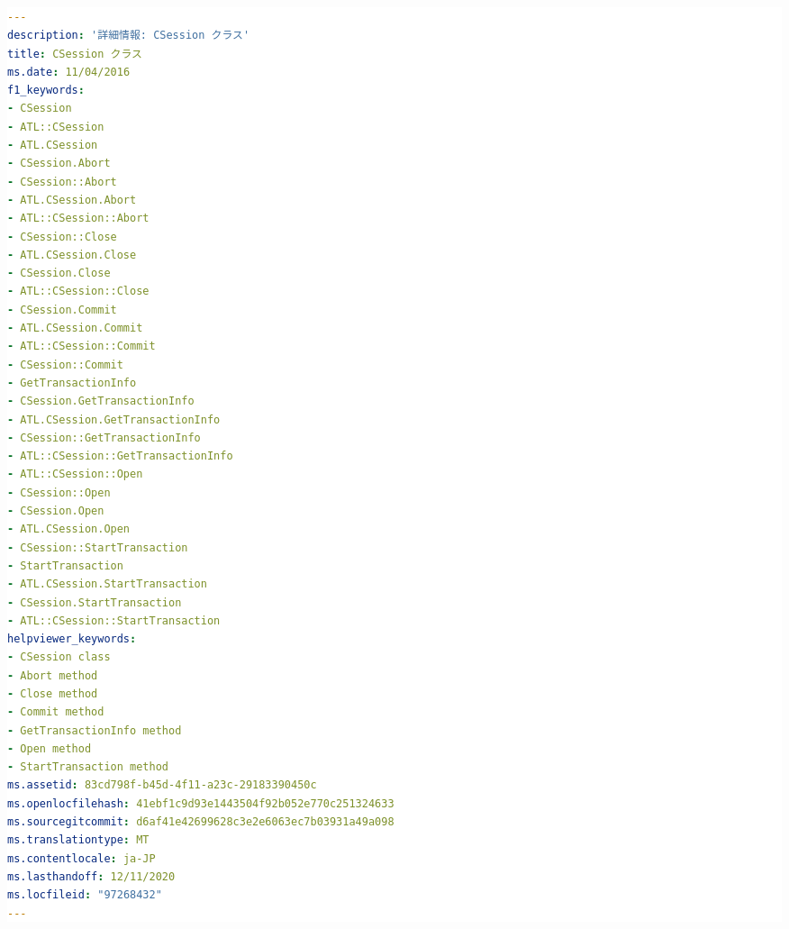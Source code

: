 ```yaml
---
description: '詳細情報: CSession クラス'
title: CSession クラス
ms.date: 11/04/2016
f1_keywords:
- CSession
- ATL::CSession
- ATL.CSession
- CSession.Abort
- CSession::Abort
- ATL.CSession.Abort
- ATL::CSession::Abort
- CSession::Close
- ATL.CSession.Close
- CSession.Close
- ATL::CSession::Close
- CSession.Commit
- ATL.CSession.Commit
- ATL::CSession::Commit
- CSession::Commit
- GetTransactionInfo
- CSession.GetTransactionInfo
- ATL.CSession.GetTransactionInfo
- CSession::GetTransactionInfo
- ATL::CSession::GetTransactionInfo
- ATL::CSession::Open
- CSession::Open
- CSession.Open
- ATL.CSession.Open
- CSession::StartTransaction
- StartTransaction
- ATL.CSession.StartTransaction
- CSession.StartTransaction
- ATL::CSession::StartTransaction
helpviewer_keywords:
- CSession class
- Abort method
- Close method
- Commit method
- GetTransactionInfo method
- Open method
- StartTransaction method
ms.assetid: 83cd798f-b45d-4f11-a23c-29183390450c
ms.openlocfilehash: 41ebf1c9d93e1443504f92b052e770c251324633
ms.sourcegitcommit: d6af41e42699628c3e2e6063ec7b03931a49a098
ms.translationtype: MT
ms.contentlocale: ja-JP
ms.lasthandoff: 12/11/2020
ms.locfileid: "97268432"
---
```
